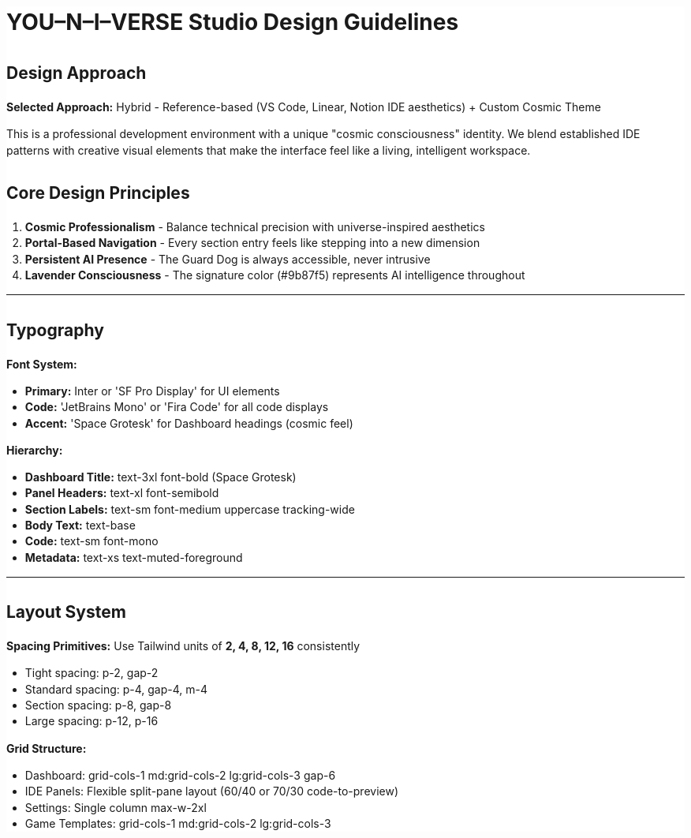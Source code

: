 # YOU–N–I–VERSE Studio Design Guidelines

## Design Approach

**Selected Approach:** Hybrid - Reference-based (VS Code, Linear, Notion IDE aesthetics) + Custom Cosmic Theme

This is a professional development environment with a unique "cosmic consciousness" identity. We blend established IDE patterns with creative visual elements that make the interface feel like a living, intelligent workspace.

## Core Design Principles

1. **Cosmic Professionalism** - Balance technical precision with universe-inspired aesthetics
2. **Portal-Based Navigation** - Every section entry feels like stepping into a new dimension
3. **Persistent AI Presence** - The Guard Dog is always accessible, never intrusive
4. **Lavender Consciousness** - The signature color (#9b87f5) represents AI intelligence throughout

---

## Typography

**Font System:**
- **Primary:** Inter or 'SF Pro Display' for UI elements
- **Code:** 'JetBrains Mono' or 'Fira Code' for all code displays
- **Accent:** 'Space Grotesk' for Dashboard headings (cosmic feel)

**Hierarchy:**
- **Dashboard Title:** text-3xl font-bold (Space Grotesk)
- **Panel Headers:** text-xl font-semibold
- **Section Labels:** text-sm font-medium uppercase tracking-wide
- **Body Text:** text-base
- **Code:** text-sm font-mono
- **Metadata:** text-xs text-muted-foreground

---

## Layout System

**Spacing Primitives:** Use Tailwind units of **2, 4, 8, 12, 16** consistently
- Tight spacing: p-2, gap-2
- Standard spacing: p-4, gap-4, m-4
- Section spacing: p-8, gap-8
- Large spacing: p-12, p-16

**Grid Structure:**
- Dashboard: grid-cols-1 md:grid-cols-2 lg:grid-cols-3 gap-6
- IDE Panels: Flexible split-pane layout (60/40 or 70/30 code-to-preview)
- Settings: Single column max-w-2xl
- Game Templates: grid-cols-1 md:grid-cols-2 lg:grid-cols-3
